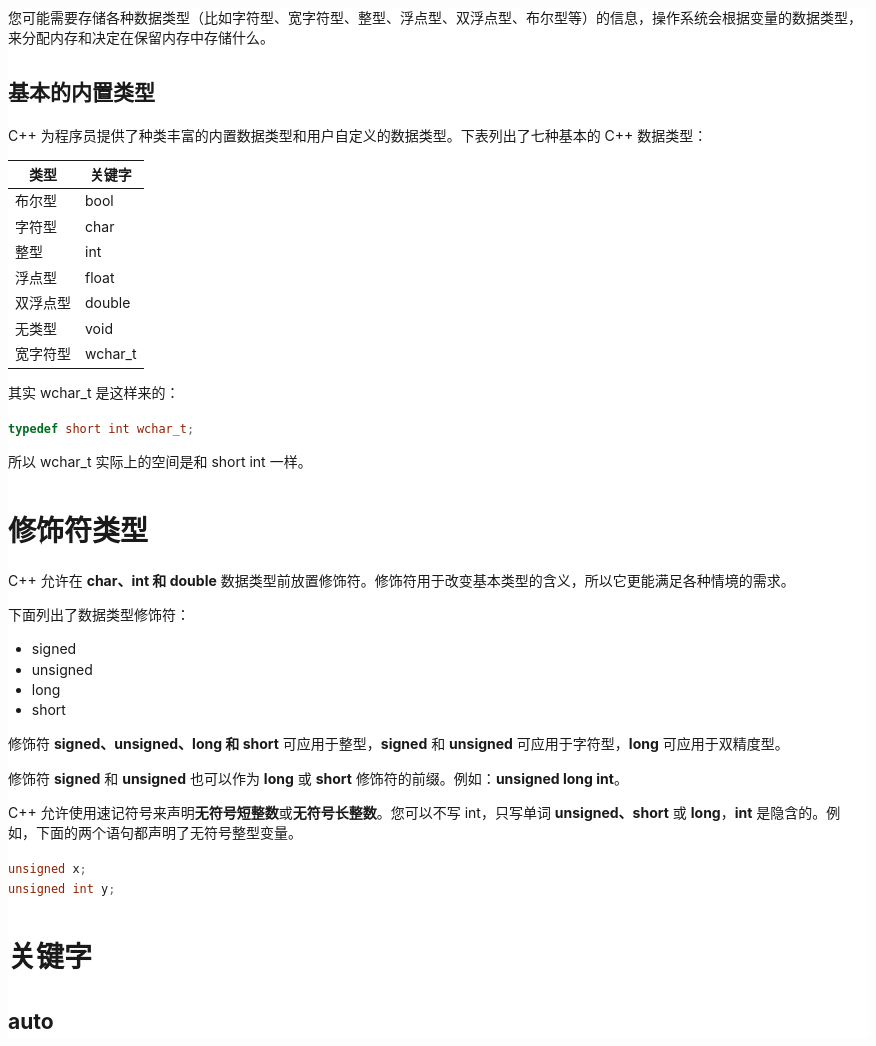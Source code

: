 您可能需要存储各种数据类型（比如字符型、宽字符型、整型、浮点型、双浮点型、布尔型等）的信息，操作系统会根据变量的数据类型，来分配内存和决定在保留内存中存储什么。

## 基本的内置类型

C++ 为程序员提供了种类丰富的内置数据类型和用户自定义的数据类型。下表列出了七种基本的 C++ 数据类型：

| 类型     | 关键字  |
| -------- | ------- |
| 布尔型   | bool    |
| 字符型   | char    |
| 整型     | int     |
| 浮点型   | float   |
| 双浮点型 | double  |
| 无类型   | void    |
| 宽字符型 | wchar_t |

其实 wchar_t 是这样来的：

```cpp
typedef short int wchar_t;
```

所以 wchar_t 实际上的空间是和 short int 一样。

# 修饰符类型

C++ 允许在 **char、int 和 double** 数据类型前放置修饰符。修饰符用于改变基本类型的含义，所以它更能满足各种情境的需求。

下面列出了数据类型修饰符：

- signed
- unsigned
- long
- short

修饰符 **signed、unsigned、long 和 short** 可应用于整型，**signed** 和 **unsigned** 可应用于字符型，**long** 可应用于双精度型。

修饰符 **signed** 和 **unsigned** 也可以作为 **long** 或 **short** 修饰符的前缀。例如：**unsigned long int**。

C++ 允许使用速记符号来声明**无符号短整数**或**无符号长整数**。您可以不写 int，只写单词 **unsigned、short** 或 **long**，**int** 是隐含的。例如，下面的两个语句都声明了无符号整型变量。

```cpp
unsigned x;
unsigned int y;
```

# 关键字

## auto
